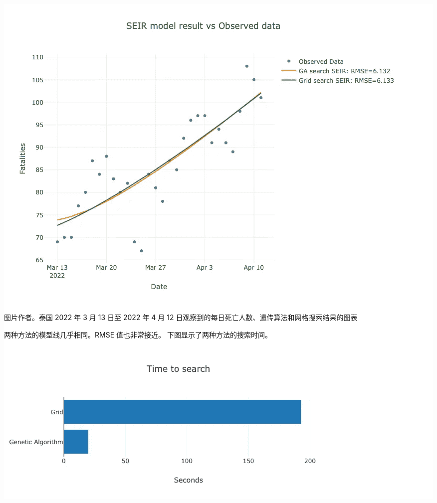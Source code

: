![](img/1b4017dfc4ffe2d37452d0eccd5fcdae.png)

图片作者。泰国 2022 年 3 月 13 日至 2022 年 4 月 12 日观察到的每日死亡人数、遗传算法和网格搜索结果的图表

两种方法的模型线几乎相同。RMSE 值也非常接近。
下图显示了两种方法的搜索时间。

![](img/3fb2fd50bcca67cad82c9c0aff0f8301.png)

